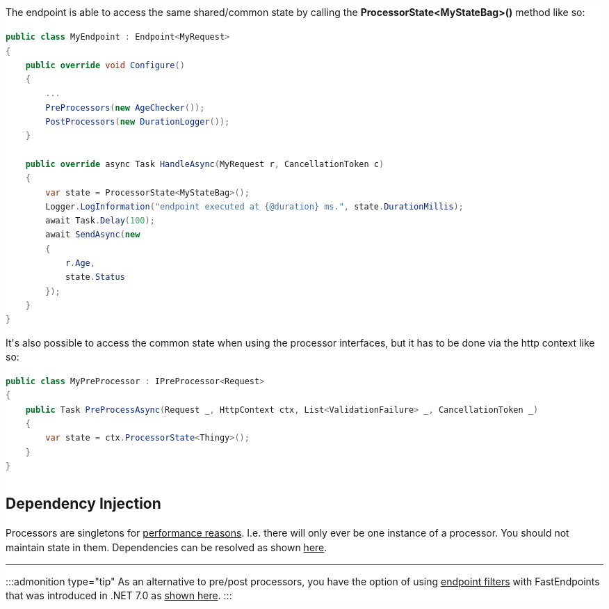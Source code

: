 The endpoint is able to access the same shared/common state by calling the **ProcessorState&lt;MyStateBag&gt;()** method like so:
```cs
public class MyEndpoint : Endpoint<MyRequest>
{
    public override void Configure()
    {
        ...
        PreProcessors(new AgeChecker());
        PostProcessors(new DurationLogger());
    }

    public override async Task HandleAsync(MyRequest r, CancellationToken c)
    {
        var state = ProcessorState<MyStateBag>();
        Logger.LogInformation("endpoint executed at {@duration} ms.", state.DurationMillis);
        await Task.Delay(100);
        await SendAsync(new
        {
            r.Age,
            state.Status
        });
    }
}
```

It's also possible to access the common state when using the processor interfaces, but it has to be done via the http context like so:
```cs
public class MyPreProcessor : IPreProcessor<Request>
{
    public Task PreProcessAsync(Request _, HttpContext ctx, List<ValidationFailure> _, CancellationToken _)
    {
        var state = ctx.ProcessorState<Thingy>();
    }
}
```

## Dependency Injection
Processors are singletons for [performance reasons](/benchmarks). I.e. there will only ever be one instance of a processor. You should not maintain state in them. Dependencies can be resolved  as shown [here](dependency-injection#pre-post-processor-dependencies).

---

:::admonition type="tip"
As an alternative to pre/post processors, you have the option of using [endpoint filters](https://learn.microsoft.com/en-us/aspnet/core/fundamentals/minimal-apis/min-api-filters?view=aspnetcore-7.0) with FastEndpoints that was introduced in .NET 7.0 as [shown here](https://gist.github.com/dj-nitehawk/3edcd59ce03230b98369e2f2259bc5d3).
:::